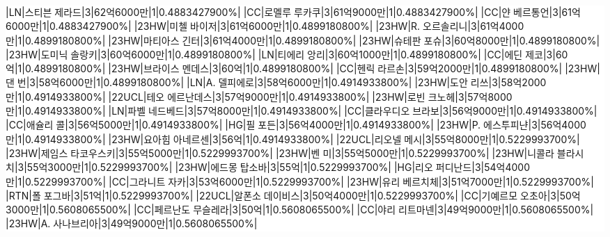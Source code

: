 |LN|스티븐 제라드|3|62억6000만|1|0.4883427900%|
|CC|로멜루 루카쿠|3|61억9000만|1|0.4883427900%|
|CC|얀 베르통언|3|61억6000만|1|0.4883427900%|
|23HW|미첼 바이저|3|61억6000만|1|0.4899180800%|
|23HW|R. 오르솔리니|3|61억4000만|1|0.4899180800%|
|23HW|마티아스 긴터|3|61억4000만|1|0.4899180800%|
|23HW|슈테판 포슈|3|60억8000만|1|0.4899180800%|
|23HW|도미닉 솔랑키|3|60억6000만|1|0.4899180800%|
|LN|티에리 앙리|3|60억1000만|1|0.4899180800%|
|CC|에딘 제코|3|60억|1|0.4899180800%|
|23HW|브라이스 멘데스|3|60억|1|0.4899180800%|
|CC|헨릭 라르손|3|59억2000만|1|0.4899180800%|
|23HW|댄 번|3|58억6000만|1|0.4899180800%|
|LN|A. 델피에로|3|58억6000만|1|0.4914933800%|
|23HW|도안 리쓰|3|58억2000만|1|0.4914933800%|
|22UCL|테오 에르난데스|3|57억9000만|1|0.4914933800%|
|23HW|로빈 크노헤|3|57억8000만|1|0.4914933800%|
|LN|파벨 네드베드|3|57억8000만|1|0.4914933800%|
|CC|클라우디오 브라보|3|56억9000만|1|0.4914933800%|
|CC|애슐리 콜|3|56억5000만|1|0.4914933800%|
|HG|필 포든|3|56억4000만|1|0.4914933800%|
|23HW|P. 에스투피냔|3|56억4000만|1|0.4914933800%|
|23HW|요아힘 아네르센|3|56억|1|0.4914933800%|
|22UCL|리오넬 메시|3|55억8000만|1|0.5229993700%|
|23HW|제임스 타코우스키|3|55억5000만|1|0.5229993700%|
|23HW|벤 미|3|55억5000만|1|0.5229993700%|
|23HW|니콜라 블라시치|3|55억3000만|1|0.5229993700%|
|23HW|에드몽 탑소바|3|55억|1|0.5229993700%|
|HG|리오 퍼디난드|3|54억4000만|1|0.5229993700%|
|CC|그라니트 자카|3|53억6000만|1|0.5229993700%|
|23HW|유리 베르치체|3|51억7000만|1|0.5229993700%|
|RTN|폴 포그바|3|51억|1|0.5229993700%|
|22UCL|알폰소 데이비스|3|50억4000만|1|0.5229993700%|
|CC|기예르모 오초아|3|50억3000만|1|0.5608065500%|
|CC|페르난도 무슬레라|3|50억|1|0.5608065500%|
|CC|야리 리트마넨|3|49억9000만|1|0.5608065500%|
|23HW|A. 사나브리아|3|49억9000만|1|0.5608065500%|